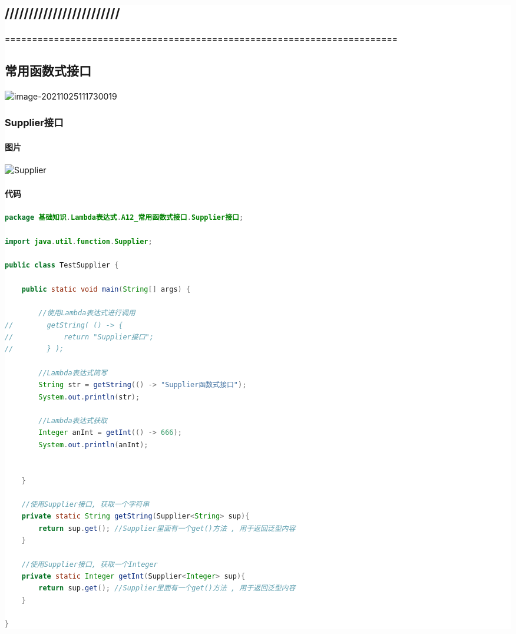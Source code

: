 

## ////////////////////////





========================================================================





## 常用函数式接口

![image-20211025111730019](https://gitee.com/embarrassing-sauce/my-code/raw/master/img/MDimg/image-20211025111730019.png)

### Supplier接口

#### 图片

![Supplier](https://gitee.com/embarrassing-sauce/my-code/raw/master/img/MDimg/Supplier.png)

#### 代码

```java
package 基础知识.Lambda表达式.A12_常用函数式接口.Supplier接口;

import java.util.function.Supplier;

public class TestSupplier {

    public static void main(String[] args) {

        //使用Lambda表达式进行调用
//        getString( () -> {
//            return "Supplier接口";
//        } );

        //Lambda表达式简写
        String str = getString(() -> "Supplier函数式接口");
        System.out.println(str);

        //Lambda表达式获取
        Integer anInt = getInt(() -> 666);
        System.out.println(anInt);


    }

    //使用Supplier接口, 获取一个字符串
    private static String getString(Supplier<String> sup){
        return sup.get(); //Supplier里面有一个get()方法 , 用于返回泛型内容
    }

    //使用Supplier接口, 获取一个Integer
    private static Integer getInt(Supplier<Integer> sup){
        return sup.get(); //Supplier里面有一个get()方法 , 用于返回泛型内容
    }

}
```

